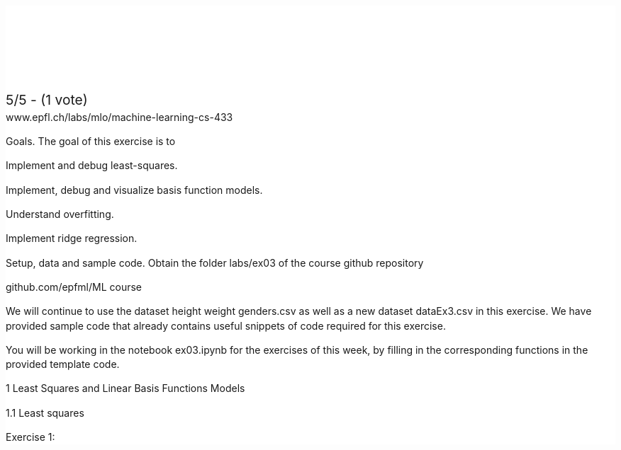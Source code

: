 <div class="kksr-stars-active" style="width: 138px;">
            <div class="kksr-star" style="padding-right: 4px">


<div class="kksr-icon" style="width: 24px; height: 24px;"></div>
        </div>
            <div class="kksr-star" style="padding-right: 4px">


<div class="kksr-icon" style="width: 24px; height: 24px;"></div>
        </div>
            <div class="kksr-star" style="padding-right: 4px">


<div class="kksr-icon" style="width: 24px; height: 24px;"></div>
        </div>
            <div class="kksr-star" style="padding-right: 4px">


<div class="kksr-icon" style="width: 24px; height: 24px;"></div>
        </div>
            <div class="kksr-star" style="padding-right: 4px">


<div class="kksr-icon" style="width: 24px; height: 24px;"></div>
        </div>
    </div>
</div>


<div class="kksr-legend" style="font-size: 19.2px;">
            5/5 - (1 vote)    </div>
    </div>
www.epfl.ch/labs/mlo/machine-learning-cs-433

Goals. The goal of this exercise is to

Implement and debug least-squares.

Implement, debug and visualize basis function models.

Understand overfitting.

Implement ridge regression.

Setup, data and sample code. Obtain the folder labs/ex03 of the course github repository

github.com/epfml/ML course

We will continue to use the dataset height weight genders.csv as well as a new dataset dataEx3.csv in this exercise. We have provided sample code that already contains useful snippets of code required for this exercise.

You will be working in the notebook ex03.ipynb for the exercises of this week, by filling in the corresponding functions in the provided template code.

1 Least Squares and Linear Basis Functions Models

1.1 Least squares

Exercise 1:
